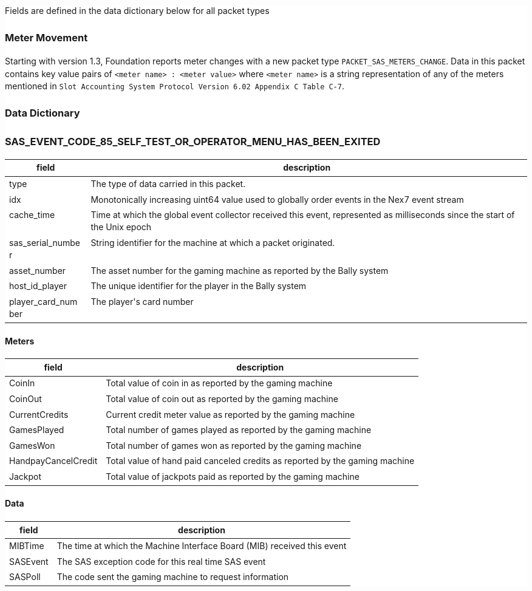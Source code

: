 Fields are defined in the data dictionary below for all packet types

### Meter Movement

Starting with version 1.3, Foundation reports meter changes with a new packet type `PACKET_SAS_METERS_CHANGE`. Data in this packet contains key value pairs of `<meter name> : <meter value>` where `<meter name>` is a string representation of any of the meters mentioned in `Slot Accounting System Protocol Version 6.02 Appendix C Table C-7`.

### Data Dictionary

### SAS_EVENT_CODE_85_SELF_TEST_OR_OPERATOR_MENU_HAS_BEEN_EXITED

| field | description |
|---|-----|
| type | The type of data carried in this packet. |
| idx | Monotonically increasing uint64 value used to globally order events in the Nex7 event stream |
| cache_time | Time at which the global event collector received this event, represented as milliseconds since the start of the Unix epoch |
| sas_serial_number | String identifier for the machine at which a packet originated. |
| asset_number | The asset number for the gaming machine as reported by the Bally system |
| host_id_player | The unique identifier for the player in the Bally system |
| player_card_number | The player's card number |

#### Meters

| field | description |
|---|-----|
| CoinIn | Total value of coin in as reported by the gaming machine |
| CoinOut | Total value of coin out as reported by the gaming machine |
| CurrentCredits | Current credit meter value as reported by the gaming machine |
| GamesPlayed | Total number of games played as reported by the gaming machine |
| GamesWon | Total number of games won as reported by the gaming machine |
| HandpayCancelCredit | Total value of hand paid canceled credits as reported by the gaming machine |
| Jackpot | Total value of jackpots paid as reported by the gaming machine |

#### Data

| field | description |
|---|-----|
| MIBTime | The time at which the Machine Interface Board (MIB) received this event |
| SASEvent | The SAS exception code for this real time SAS event |
| SASPoll | The code sent the gaming machine to request information |
